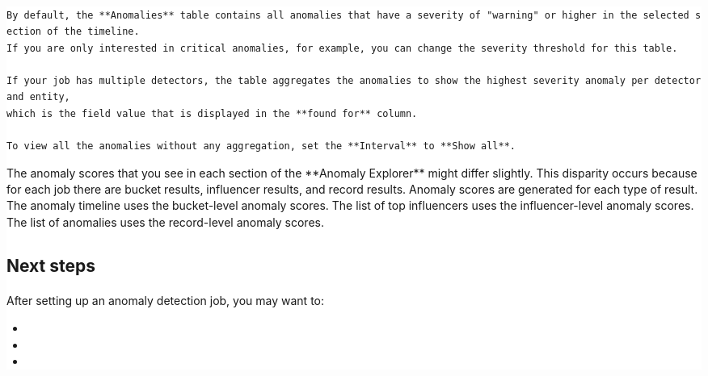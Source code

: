     By default, the **Anomalies** table contains all anomalies that have a severity of "warning" or higher in the selected section of the timeline.
    If you are only interested in critical anomalies, for example, you can change the severity threshold for this table.

    If your job has multiple detectors, the table aggregates the anomalies to show the highest severity anomaly per detector and entity,
    which is the field value that is displayed in the **found for** column.

    To view all the anomalies without any aggregation, set the **Interval** to **Show all**.

<DocCallOut title="Tip">
 The anomaly scores that you see in each section of the **Anomaly Explorer** might differ slightly.
 This disparity occurs because for each job there are bucket results, influencer results, and record results.
 Anomaly scores are generated for each type of result.
 The anomaly timeline uses the bucket-level anomaly scores.
 The list of top influencers uses the influencer-level anomaly scores.
 The list of anomalies uses the record-level anomaly scores.
</DocCallOut>

## Next steps

After setting up an anomaly detection job, you may want to:

* <DocLink slug="/serverless/observability/aiops-tune-anomaly-detection-job" />
* <DocLink slug="/serverless/observability/aiops-forecast-anomalies" />
* <DocLink slug="/serverless/observability/aiops-generate-anomaly-alerts" />
